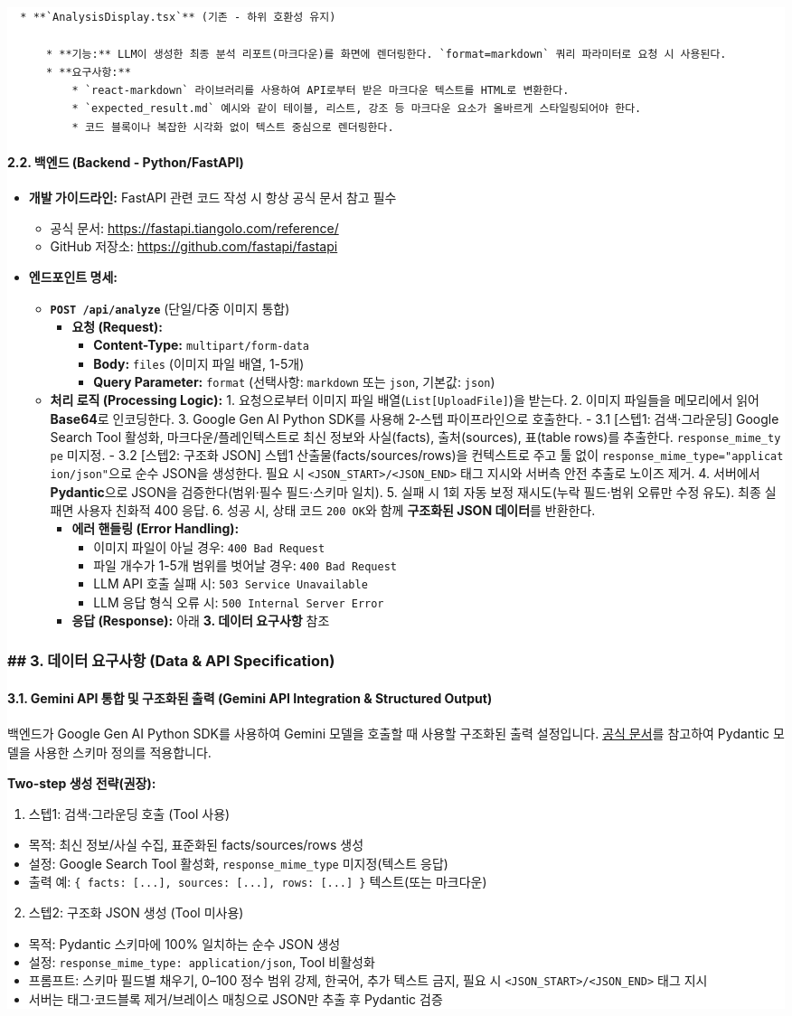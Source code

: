       * **`AnalysisDisplay.tsx`** (기존 - 하위 호환성 유지)

          * **기능:** LLM이 생성한 최종 분석 리포트(마크다운)를 화면에 렌더링한다. `format=markdown` 쿼리 파라미터로 요청 시 사용된다.
          * **요구사항:** 
              * `react-markdown` 라이브러리를 사용하여 API로부터 받은 마크다운 텍스트를 HTML로 변환한다.
              * `expected_result.md` 예시와 같이 테이블, 리스트, 강조 등 마크다운 요소가 올바르게 스타일링되어야 한다.
              * 코드 블록이나 복잡한 시각화 없이 텍스트 중심으로 렌더링한다.

#### **2.2. 백엔드 (Backend - Python/FastAPI)**

  * **개발 가이드라인:** FastAPI 관련 코드 작성 시 항상 공식 문서 참고 필수
      * 공식 문서: https://fastapi.tiangolo.com/reference/
      * GitHub 저장소: https://github.com/fastapi/fastapi

  * **엔드포인트 명세:**
      * **`POST /api/analyze`** (단일/다중 이미지 통합)
          * **요청 (Request):**
              * **Content-Type:** `multipart/form-data`
              * **Body:** `files` (이미지 파일 배열, 1-5개)
              * **Query Parameter:** `format` (선택사항: `markdown` 또는 `json`, 기본값: `json`)
      * **처리 로직 (Processing Logic):**
            1.  요청으로부터 이미지 파일 배열(`List[UploadFile]`)을 받는다.
            2.  이미지 파일들을 메모리에서 읽어 **Base64**로 인코딩한다.
            3.  Google Gen AI Python SDK를 사용해 2‑스텝 파이프라인으로 호출한다.
               - 3.1 [스텝1: 검색·그라운딩] Google Search Tool 활성화, 마크다운/플레인텍스트로 최신 정보와 사실(facts), 출처(sources), 표(table rows)를 추출한다. `response_mime_type` 미지정.
               - 3.2 [스텝2: 구조화 JSON] 스텝1 산출물(facts/sources/rows)을 컨텍스트로 주고 툴 없이 `response_mime_type="application/json"`으로 순수 JSON을 생성한다. 필요 시 `<JSON_START>/<JSON_END>` 태그 지시와 서버측 안전 추출로 노이즈 제거.
            4.  서버에서 **Pydantic**으로 JSON을 검증한다(범위·필수 필드·스키마 일치).
            5.  실패 시 1회 자동 보정 재시도(누락 필드·범위 오류만 수정 유도). 최종 실패면 사용자 친화적 400 응답.
            6.  성공 시, 상태 코드 `200 OK`와 함께 **구조화된 JSON 데이터**를 반환한다.
          * **에러 핸들링 (Error Handling):**
              * 이미지 파일이 아닐 경우: `400 Bad Request`
              * 파일 개수가 1-5개 범위를 벗어날 경우: `400 Bad Request`
              * LLM API 호출 실패 시: `503 Service Unavailable`
              * LLM 응답 형식 오류 시: `500 Internal Server Error`
          * **응답 (Response):** 아래 **3. 데이터 요구사항** 참조

### ## 3. 데이터 요구사항 (Data & API Specification)

#### **3.1. Gemini API 통합 및 구조화된 출력 (Gemini API Integration & Structured Output)**

백엔드가 Google Gen AI Python SDK를 사용하여 Gemini 모델을 호출할 때 사용할 구조화된 출력 설정입니다. [공식 문서](https://ai.google.dev/gemini-api/docs/structured-output?hl=ko#generating-json)를 참고하여 Pydantic 모델을 사용한 스키마 정의를 적용합니다.

**Two-step 생성 전략(권장):**

1) 스텝1: 검색·그라운딩 호출 (Tool 사용)
- 목적: 최신 정보/사실 수집, 표준화된 facts/sources/rows 생성
- 설정: Google Search Tool 활성화, `response_mime_type` 미지정(텍스트 응답)
- 출력 예: `{ facts: [...], sources: [...], rows: [...] }` 텍스트(또는 마크다운)

2) 스텝2: 구조화 JSON 생성 (Tool 미사용)
- 목적: Pydantic 스키마에 100% 일치하는 순수 JSON 생성
- 설정: `response_mime_type: application/json`, Tool 비활성화
- 프롬프트: 스키마 필드별 채우기, 0–100 정수 범위 강제, 한국어, 추가 텍스트 금지, 필요 시 `<JSON_START>/<JSON_END>` 태그 지시
- 서버는 태그·코드블록 제거/브레이스 매칭으로 JSON만 추출 후 Pydantic 검증
